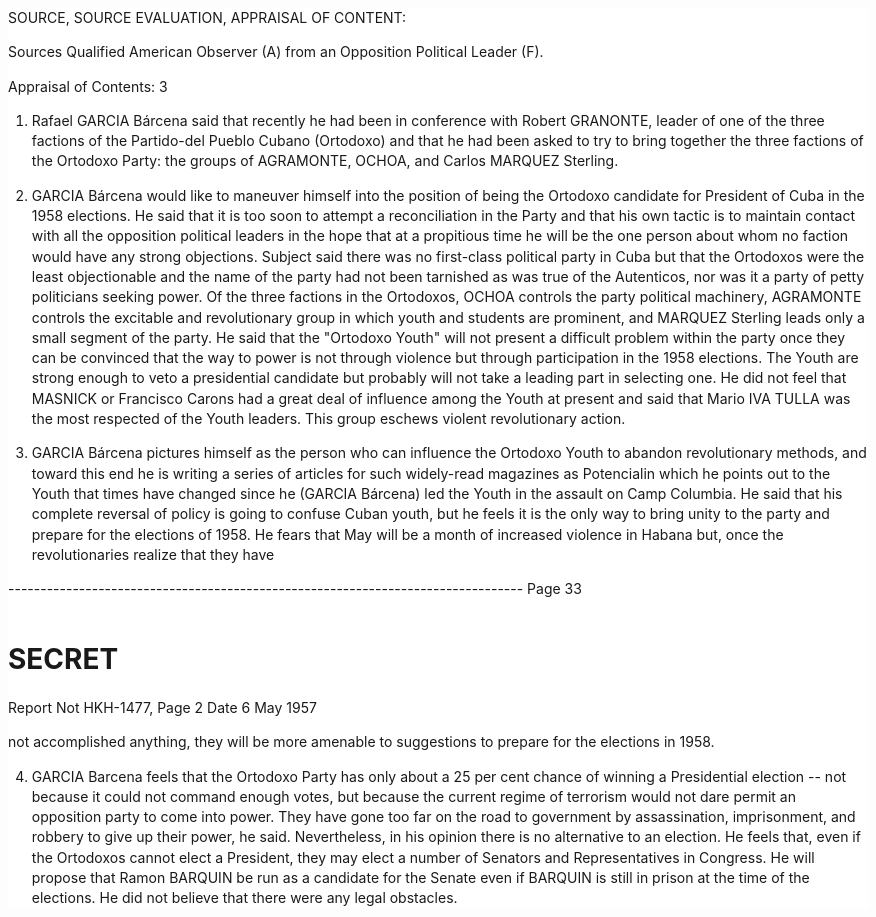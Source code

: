 SOURCE, SOURCE EVALUATION, APPRAISAL OF CONTENT:

Sources Qualified American Observer (A) from an Opposition Political Leader (F).

Appraisal of Contents: 3

1. Rafael GARCIA Bárcena said that recently he had been in conference with Robert GRANONTE, leader of one of the three factions of the Partido-del Pueblo Cubano (Ortodoxo) and that he had been asked to try to bring together the three factions of the Ortodoxo Party: the groups of AGRAMONTE, OCHOA, and Carlos MARQUEZ Sterling.

2. GARCIA Bárcena would like to maneuver himself into the position of being the Ortodoxo candidate for President of Cuba in the 1958 elections. He said that it is too soon to attempt a reconciliation in the Party and that his own tactic is to maintain contact with all the opposition political leaders in the hope that at a propitious time he will be the one person about whom no faction would have any strong objections. Subject said there was no first-class political party in Cuba but that the Ortodoxos were the least objectionable and the name of the party had not been tarnished as was true of the Autenticos, nor was it a party of petty politicians seeking power. Of the three factions in the Ortodoxos, OCHOA controls the party political machinery, AGRAMONTE controls the excitable and revolutionary group in which youth and students are prominent, and MARQUEZ Sterling leads only a small segment of the party. He said that the "Ortodoxo Youth" will not present a difficult problem within the party once they can be convinced that the way to power is not through violence but through participation in the 1958 elections. The Youth are strong enough to veto a presidential candidate but probably will not take a leading part in selecting one. He did not feel that MASNICK or Francisco Carons had a great deal of influence among the Youth at present and said that Mario IVA TULLA was the most respected of the Youth leaders. This group eschews violent revolutionary action.

3. GARCIA Bárcena pictures himself as the person who can influence the Ortodoxo Youth to abandon revolutionary methods, and toward this end he is writing a series of articles for such widely-read magazines as Potencialin which he points out to the Youth that times have changed since he (GARCIA Bárcena) led the Youth in the assault on Camp Columbia. He said that his complete reversal of policy is going to confuse Cuban youth, but he feels it is the only way to bring unity to the party and prepare for the elections of 1958. He fears that May will be a month of increased violence in Habana but, once the revolutionaries realize that they have


-------------------------------------------------------------------------------- Page 33

# SECRET

Report Not HKH-1477, Page 2
Date 6 May 1957

not accomplished anything, they will be more amenable to suggestions to prepare for the elections in 1958.

4. GARCIA Barcena feels that the Ortodoxo Party has only about a 25 per cent chance of winning a Presidential election -- not because it could not command enough votes, but because the current regime of terrorism would not dare permit an opposition party to come into power. They have gone too far on the road to government by assassination, imprisonment, and robbery to give up their power, he said. Nevertheless, in his opinion there is no alternative to an election. He feels that, even if the Ortodoxos cannot elect a President, they may elect a number of Senators and Representatives in Congress. He will propose that Ramon BARQUIN be run as a candidate for the Senate even if BARQUIN is still in prison at the time of the elections. He did not believe that there were any legal obstacles.
